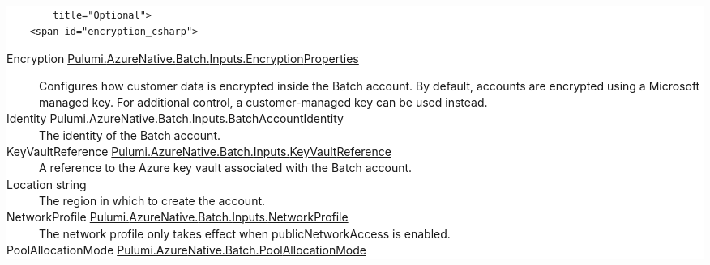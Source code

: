             title="Optional">
        <span id="encryption_csharp">
<a data-swiftype-name="resource-property" data-swiftype-type="text" href="#encryption_csharp" style="color: inherit; text-decoration: inherit;">Encryption</a>
</span>
        <span class="property-indicator"></span>
        <span class="property-type"><a href="#encryptionproperties">Pulumi.<wbr>Azure<wbr>Native.<wbr>Batch.<wbr>Inputs.<wbr>Encryption<wbr>Properties</a></span>
    </dt>
    <dd>Configures how customer data is encrypted inside the Batch account. By default, accounts are encrypted using a Microsoft managed key. For additional control, a customer-managed key can be used instead.</dd><dt class="property-optional"
            title="Optional">
        <span id="identity_csharp">
<a data-swiftype-name="resource-property" data-swiftype-type="text" href="#identity_csharp" style="color: inherit; text-decoration: inherit;">Identity</a>
</span>
        <span class="property-indicator"></span>
        <span class="property-type"><a href="#batchaccountidentity">Pulumi.<wbr>Azure<wbr>Native.<wbr>Batch.<wbr>Inputs.<wbr>Batch<wbr>Account<wbr>Identity</a></span>
    </dt>
    <dd>The identity of the Batch account.</dd><dt class="property-optional"
            title="Optional">
        <span id="keyvaultreference_csharp">
<a data-swiftype-name="resource-property" data-swiftype-type="text" href="#keyvaultreference_csharp" style="color: inherit; text-decoration: inherit;">Key<wbr>Vault<wbr>Reference</a>
</span>
        <span class="property-indicator"></span>
        <span class="property-type"><a href="#keyvaultreference">Pulumi.<wbr>Azure<wbr>Native.<wbr>Batch.<wbr>Inputs.<wbr>Key<wbr>Vault<wbr>Reference</a></span>
    </dt>
    <dd>A reference to the Azure key vault associated with the Batch account.</dd><dt class="property-optional"
            title="Optional">
        <span id="location_csharp">
<a data-swiftype-name="resource-property" data-swiftype-type="text" href="#location_csharp" style="color: inherit; text-decoration: inherit;">Location</a>
</span>
        <span class="property-indicator"></span>
        <span class="property-type">string</span>
    </dt>
    <dd>The region in which to create the account.</dd><dt class="property-optional"
            title="Optional">
        <span id="networkprofile_csharp">
<a data-swiftype-name="resource-property" data-swiftype-type="text" href="#networkprofile_csharp" style="color: inherit; text-decoration: inherit;">Network<wbr>Profile</a>
</span>
        <span class="property-indicator"></span>
        <span class="property-type"><a href="#networkprofile">Pulumi.<wbr>Azure<wbr>Native.<wbr>Batch.<wbr>Inputs.<wbr>Network<wbr>Profile</a></span>
    </dt>
    <dd>The network profile only takes effect when publicNetworkAccess is enabled.</dd><dt class="property-optional"
            title="Optional">
        <span id="poolallocationmode_csharp">
<a data-swiftype-name="resource-property" data-swiftype-type="text" href="#poolallocationmode_csharp" style="color: inherit; text-decoration: inherit;">Pool<wbr>Allocation<wbr>Mode</a>
</span>
        <span class="property-indicator"></span>
        <span class="property-type"><a href="#poolallocationmode">Pulumi.<wbr>Azure<wbr>Native.<wbr>Batch.<wbr>Pool<wbr>Allocation<wbr>Mode</a></span>
    </dt>